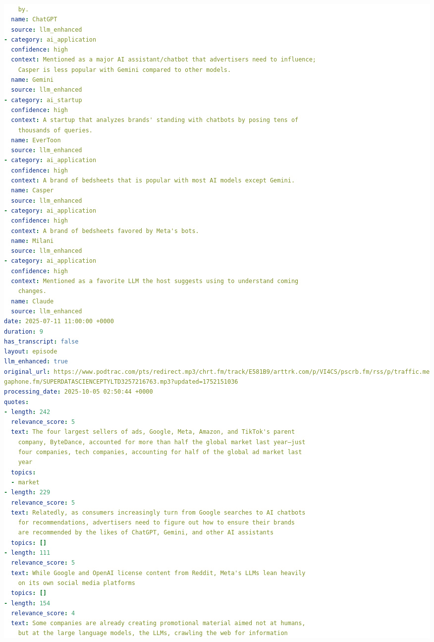```yaml
    by.
  name: ChatGPT
  source: llm_enhanced
- category: ai_application
  confidence: high
  context: Mentioned as a major AI assistant/chatbot that advertisers need to influence;
    Casper is less popular with Gemini compared to other models.
  name: Gemini
  source: llm_enhanced
- category: ai_startup
  confidence: high
  context: A startup that analyzes brands' standing with chatbots by posing tens of
    thousands of queries.
  name: EverToon
  source: llm_enhanced
- category: ai_application
  confidence: high
  context: A brand of bedsheets that is popular with most AI models except Gemini.
  name: Casper
  source: llm_enhanced
- category: ai_application
  confidence: high
  context: A brand of bedsheets favored by Meta's bots.
  name: Milani
  source: llm_enhanced
- category: ai_application
  confidence: high
  context: Mentioned as a favorite LLM the host suggests using to understand coming
    changes.
  name: Claude
  source: llm_enhanced
date: 2025-07-11 11:00:00 +0000
duration: 9
has_transcript: false
layout: episode
llm_enhanced: true
original_url: https://www.podtrac.com/pts/redirect.mp3/chrt.fm/track/E581B9/arttrk.com/p/VI4CS/pscrb.fm/rss/p/traffic.megaphone.fm/SUPERDATASCIENCEPTYLTD3257216763.mp3?updated=1752151036
processing_date: 2025-10-05 02:50:44 +0000
quotes:
- length: 242
  relevance_score: 5
  text: The four largest sellers of ads, Google, Meta, Amazon, and TikTok's parent
    company, ByteDance, accounted for more than half the global market last year—just
    four companies, tech companies, accounting for half of the global ad market last
    year
  topics:
  - market
- length: 229
  relevance_score: 5
  text: Relatedly, as consumers increasingly turn from Google searches to AI chatbots
    for recommendations, advertisers need to figure out how to ensure their brands
    are recommended by the likes of ChatGPT, Gemini, and other AI assistants
  topics: []
- length: 111
  relevance_score: 5
  text: While Google and OpenAI license content from Reddit, Meta's LLMs lean heavily
    on its own social media platforms
  topics: []
- length: 154
  relevance_score: 4
  text: Some companies are already creating promotional material aimed not at humans,
    but at the large language models, the LLMs, crawling the web for information
```